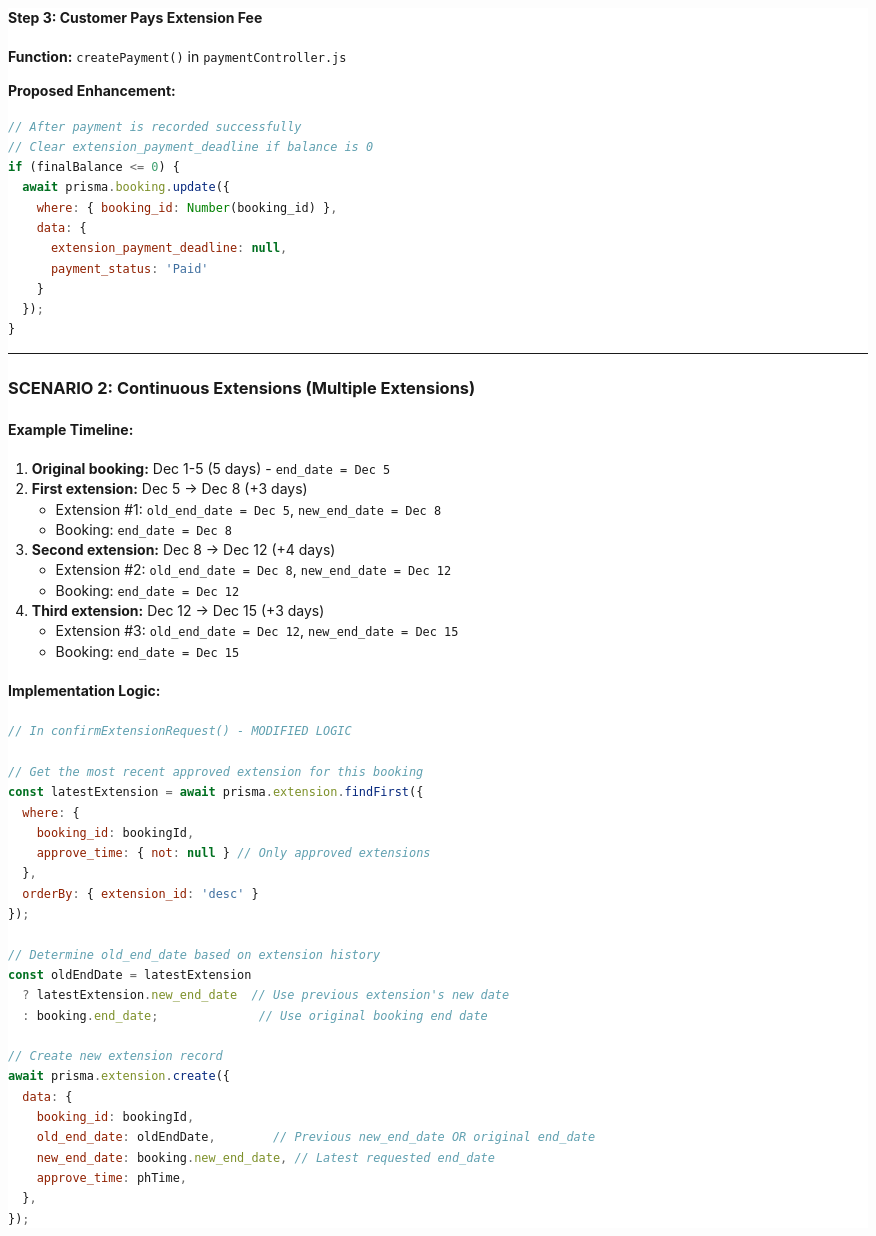 #### Step 3: Customer Pays Extension Fee
**Function:** `createPayment()` in `paymentController.js`

**Proposed Enhancement:**
```javascript
// After payment is recorded successfully
// Clear extension_payment_deadline if balance is 0
if (finalBalance <= 0) {
  await prisma.booking.update({
    where: { booking_id: Number(booking_id) },
    data: {
      extension_payment_deadline: null,
      payment_status: 'Paid'
    }
  });
}
```

---

### **SCENARIO 2: Continuous Extensions (Multiple Extensions)**

#### Example Timeline:
1. **Original booking:** Dec 1-5 (5 days) - `end_date = Dec 5`
2. **First extension:** Dec 5 → Dec 8 (+3 days)
   - Extension #1: `old_end_date = Dec 5`, `new_end_date = Dec 8`
   - Booking: `end_date = Dec 8`
3. **Second extension:** Dec 8 → Dec 12 (+4 days)
   - Extension #2: `old_end_date = Dec 8`, `new_end_date = Dec 12`
   - Booking: `end_date = Dec 12`
4. **Third extension:** Dec 12 → Dec 15 (+3 days)
   - Extension #3: `old_end_date = Dec 12`, `new_end_date = Dec 15`
   - Booking: `end_date = Dec 15`

#### Implementation Logic:
```javascript
// In confirmExtensionRequest() - MODIFIED LOGIC

// Get the most recent approved extension for this booking
const latestExtension = await prisma.extension.findFirst({
  where: { 
    booking_id: bookingId,
    approve_time: { not: null } // Only approved extensions
  },
  orderBy: { extension_id: 'desc' }
});

// Determine old_end_date based on extension history
const oldEndDate = latestExtension 
  ? latestExtension.new_end_date  // Use previous extension's new date
  : booking.end_date;              // Use original booking end date

// Create new extension record
await prisma.extension.create({
  data: {
    booking_id: bookingId,
    old_end_date: oldEndDate,        // Previous new_end_date OR original end_date
    new_end_date: booking.new_end_date, // Latest requested end_date
    approve_time: phTime,
  },
});
```
